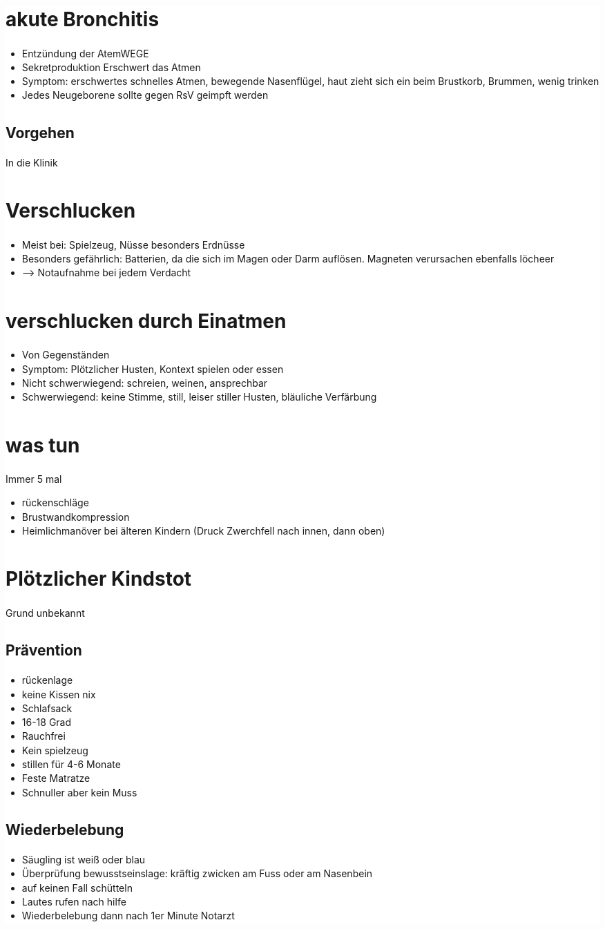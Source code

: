 # akute Bronchitis
- Entzündung der AtemWEGE
- Sekretproduktion Erschwert das Atmen 
- Symptom: erschwertes schnelles Atmen, bewegende Nasenflügel, haut zieht sich ein beim Brustkorb, Brummen, wenig trinken
- Jedes Neugeborene sollte gegen RsV geimpft werden

## Vorgehen 
In die Klinik

# Verschlucken
- Meist bei: Spielzeug, Nüsse besonders Erdnüsse
- Besonders gefährlich: Batterien, da die sich im Magen oder Darm auflösen. Magneten verursachen ebenfalls löcheer
- —> Notaufnahme bei jedem Verdacht

# verschlucken durch Einatmen
- Von Gegenständen
- Symptom: Plötzlicher Husten, Kontext spielen oder essen
- Nicht schwerwiegend: schreien, weinen, ansprechbar
- Schwerwiegend: keine Stimme, still, leiser stiller Husten, bläuliche Verfärbung 
# was tun
Immer 5 mal
- rückenschläge
- Brustwandkompression
- Heimlichmanöver bei älteren Kindern (Druck Zwerchfell nach innen, dann oben)

# Plötzlicher Kindstot
Grund unbekannt
## Prävention 
- rückenlage
- keine Kissen nix
- Schlafsack
- 16-18 Grad
- Rauchfrei
- Kein spielzeug
- stillen für 4-6 Monate
- Feste Matratze
- Schnuller aber kein Muss

## Wiederbelebung
- Säugling ist weiß oder blau
- Überprüfung bewusstseinslage: kräftig zwicken am Fuss oder am Nasenbein 
- auf keinen Fall schütteln
- Lautes rufen nach hilfe
- Wiederbelebung dann nach 1er Minute Notarzt 
